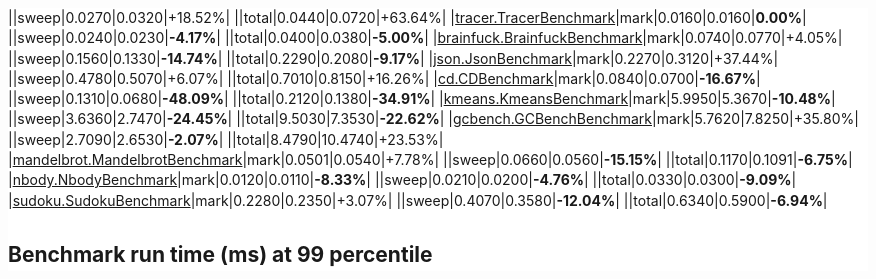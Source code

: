 ||sweep|0.0270|0.0320|+18.52%|
||total|0.0440|0.0720|+63.64%|
|[tracer.TracerBenchmark](#tracertracerbenchmark)|mark|0.0160|0.0160|__0.00%__|
||sweep|0.0240|0.0230|__-4.17%__|
||total|0.0400|0.0380|__-5.00%__|
|[brainfuck.BrainfuckBenchmark](#brainfuckbrainfuckbenchmark)|mark|0.0740|0.0770|+4.05%|
||sweep|0.1560|0.1330|__-14.74%__|
||total|0.2290|0.2080|__-9.17%__|
|[json.JsonBenchmark](#jsonjsonbenchmark)|mark|0.2270|0.3120|+37.44%|
||sweep|0.4780|0.5070|+6.07%|
||total|0.7010|0.8150|+16.26%|
|[cd.CDBenchmark](#cdcdbenchmark)|mark|0.0840|0.0700|__-16.67%__|
||sweep|0.1310|0.0680|__-48.09%__|
||total|0.2120|0.1380|__-34.91%__|
|[kmeans.KmeansBenchmark](#kmeanskmeansbenchmark)|mark|5.9950|5.3670|__-10.48%__|
||sweep|3.6360|2.7470|__-24.45%__|
||total|9.5030|7.3530|__-22.62%__|
|[gcbench.GCBenchBenchmark](#gcbenchgcbenchbenchmark)|mark|5.7620|7.8250|+35.80%|
||sweep|2.7090|2.6530|__-2.07%__|
||total|8.4790|10.4740|+23.53%|
|[mandelbrot.MandelbrotBenchmark](#mandelbrotmandelbrotbenchmark)|mark|0.0501|0.0540|+7.78%|
||sweep|0.0660|0.0560|__-15.15%__|
||total|0.1170|0.1091|__-6.75%__|
|[nbody.NbodyBenchmark](#nbodynbodybenchmark)|mark|0.0120|0.0110|__-8.33%__|
||sweep|0.0210|0.0200|__-4.76%__|
||total|0.0330|0.0300|__-9.09%__|
|[sudoku.SudokuBenchmark](#sudokusudokubenchmark)|mark|0.2280|0.2350|+3.07%|
||sweep|0.4070|0.3580|__-12.04%__|
||total|0.6340|0.5900|__-6.94%__|
## Benchmark run time (ms) at 99 percentile 